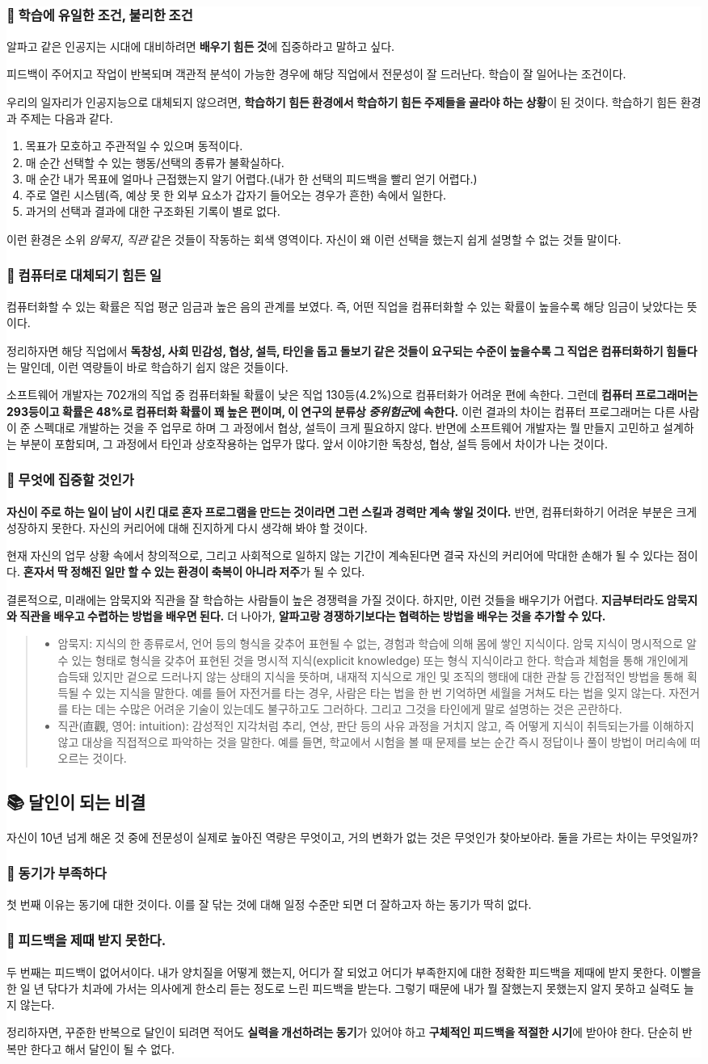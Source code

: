 ### 🎈 학습에 유일한 조건, 불리한 조건
알파고 같은 인공지는 시대에 대비하려면 **배우기 힘든 것**에 집중하라고 말하고 싶다.   

피드백이 주어지고 작업이 반복되며 객관적 분석이 가능한 경우에 해당 직업에서 전문성이 잘 드러난다. 학습이 잘 일어나는 조건이다.   

우리의 일자리가 인공지능으로 대체되지 않으려면, **학습하기 힘든 환경에서 학습하기 힘든 주제들을 골라야 하는 상황**이 된 것이다. 학습하기 힘든 환경과 주제는 다음과 같다.
1. 목표가 모호하고 주관적일 수 있으며 동적이다.
2. 매 순간 선택할 수 있는 행동/선택의 종류가 불확실하다.
3. 매 순간 내가 목표에 얼마나 근접했는지 알기 어렵다.(내가 한 선택의 피드백을 빨리 얻기 어렵다.)
4. 주로 열린 시스템(즉, 예상 못 한 외부 요소가 갑자기 들어오는 경우가 흔한) 속에서 일한다.
5. 과거의 선택과 결과에 대한 구조화된 기록이 별로 없다.

이런 환경은 소위 *암묵지*, *직관* 같은 것들이 작동하는 회색 영역이다. 자신이 왜 이런 선택을 했는지 쉽게 설명할 수 없는 것들 말이다.

### 🎈 컴퓨터로 대체되기 힘든 일
컴퓨터화할 수 있는 확률은 직업 평군 임금과 높은 음의 관계를 보였다. 즉, 어떤 직업을 컴퓨터화할 수 있는 확률이 높을수록 해당 임금이 낮았다는 뜻이다.   

정리하자면 해당 직업에서 **독창성, 사회 민감성, 협상, 설득, 타인을 돕고 돌보기 같은 것들이 요구되는 수준이 높을수록 그 직업은 컴퓨터화하기 힘들다**는 말인데, 이런 역량들이 바로 학습하기 쉽지 않은 것들이다.   

소프트웨어 개발자는 702개의 직업 중 컴퓨터화될 확률이 낮은 직업 130등(4.2%)으로 컴퓨터화가 어려운 편에 속한다. 그런데 **컴퓨터 프로그래머는 293등이고 확률은 48%로 컴퓨터화 확률이 꽤 높은 편이며, 이 연구의 분류상 *중위험군*에 속한다.** 이런 결과의 차이는 컴퓨터 프로그래머는 다른 사람이 준 스펙대로 개발하는 것을 주 업무로 하며 그 과정에서 협상, 설득이 크게 필요하지 않다. 반면에 소프트웨어 개발자는 뭘 만들지 고민하고 설계하는 부분이 포함되며, 그 과정에서 타인과 상호작용하는 업무가 많다. 앞서 이야기한 독창성, 협상, 설득 등에서 차이가 나는 것이다.   

### 🎈 무엇에 집중할 것인가
**자신이 주로 하는 일이 남이 시킨 대로 혼자 프로그램을 만드는 것이라면 그런 스킬과 경력만 계속 쌓일 것이다.** 반면, 컴퓨터화하기 어려운 부분은 크게 성장하지 못한다. 자신의 커리어에 대해 진지하게 다시 생각해 봐야 할 것이다.   

현재 자신의 업무 상황 속에서 창의적으로, 그리고 사회적으로 일하지 않는 기간이 계속된다면 결국 자신의 커리어에 막대한 손해가 될 수 있다는 점이다. **혼자서 딱 정해진 일만 할 수 있는 환경이 축복이 아니라 저주**가 될 수 있다.   

결론적으로, 미래에는 암묵지와 직관을 잘 학습하는 사람들이 높은 경쟁력을 가질 것이다. 하지만, 이런 것들을 배우기가 어렵다. **지금부터라도 암묵지와 직관을 배우고 수렵하는 방법을 배우면 된다.** 더 나아가, **알파고랑 경쟁하기보다는 협력하는 방법을 배우는 것을 추가할 수 있다.**

> - 암묵지: 지식의 한 종류로서, 언어 등의 형식을 갖추어 표현될 수 없는, 경험과 학습에 의해 몸에 쌓인 지식이다. 암묵 지식이 명시적으로 알 수 있는 형태로 형식을 갖추어 표현된 것을 명시적 지식(explicit knowledge) 또는 형식 지식이라고 한다. 학습과 체험을 통해 개인에게 습득돼 있지만 겉으로 드러나지 않는 상태의 지식을 뜻하며, 내재적 지식으로 개인 및 조직의 행태에 대한 관찰 등 간접적인 방법을 통해 획득될 수 있는 지식을 말한다. 예를 들어 자전거를 타는 경우, 사람은 타는 법을 한 번 기억하면 세월을 거쳐도 타는 법을 잊지 않는다. 자전거를 타는 데는 수많은 어려운 기술이 있는데도 불구하고도 그러하다. 그리고 그것을 타인에게 말로 설명하는 것은 곤란하다.
> - 직관(直觀, 영어: intuition): 감성적인 지각처럼 추리, 연상, 판단 등의 사유 과정을 거치지 않고, 즉 어떻게 지식이 취득되는가를 이해하지 않고 대상을 직접적으로 파악하는 것을 말한다. 예를 들면, 학교에서 시험을 볼 때 문제를 보는 순간 즉시 정답이나 풀이 방법이 머리속에 떠오르는 것이다.

## 📚 달인이 되는 비결
자신이 10년 넘게 해온 것 중에 전문성이 실제로 높아진 역량은 무엇이고, 거의 변화가 없는 것은 무엇인가 찾아보아라. 둘을 가르는 차이는 무엇일까?

### 🎈 동기가 부족하다
첫 번째 이유는 동기에 대한 것이다. 이를 잘 닦는 것에 대해 일정 수준만 되면 더 잘하고자 하는 동기가 딱히 없다.

### 🎈 피드백을 제때 받지 못한다.
두 번째는 피드백이 없어서이다. 내가 양치질을 어떻게 했는지, 어디가 잘 되었고 어디가 부족한지에 대한 정확한 피드백을 제때에 받지 못한다. 이빨을 한 일 년 닦다가 치과에 가서는 의사에게 한소리 듣는 정도로 느린 피드백을 받는다. 그렇기 때문에 내가 뭘 잘했는지 못했는지 알지 못하고 실력도 늘지 않는다.   

정리하자면, 꾸준한 반복으로 달인이 되려면 적어도 **실력을 개선하려는 동기**가 있어야 하고 **구체적인 피드백을 적절한 시기**에 받아야 한다. 단순히 반복만 한다고 해서 달인이 될 수 없다.
